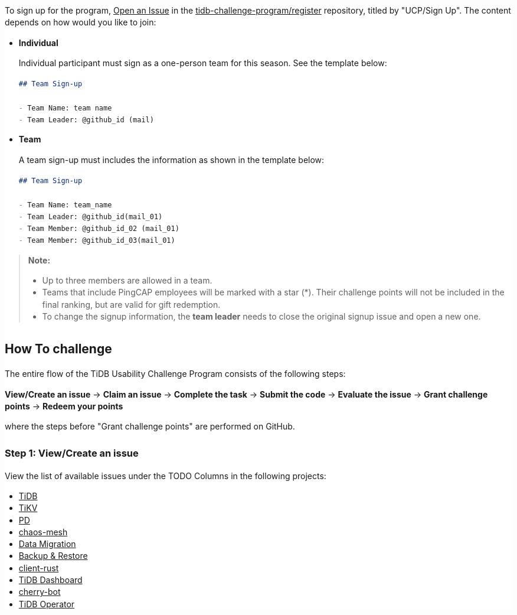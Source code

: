 To sign up for the program, [Open an Issue](https://github.com/tidb-challenge-program/register/issues/new?template=challenge-program-register.md&title=UCP%2FSignup) in the [tidb-challenge-program/register](https://github.com/tidb-challenge-program/register) repository, titled by "UCP/Sign Up". The content depends on how would you like to join:

- **Individual**

    Individual participant must sign as a one-person team for this season. See the template below:

    ```markdown
    ## Team Sign-up

    - Team Name: team name
    - Team Leader: @github_id (mail)
    ```

- **Team**

    A team sign-up must includes the information as shown in the template below:

    ```markdown
    ## Team Sign-up

    - Team Name: team_name
    - Team Leader: @github_id(mail_01)
    - Team Member: @github_id_02 (mail_01)
    - Team Member: @github_id_03(mail_01)
    ```

> **Note:**
>
> - Up to three members are allowed in a team.
> - Teams that include PingCAP employees will be marked with a star (\*). Their challenge points will not be included in the final ranking, but are valid for gift redemption.
> - To change the signup information, the **team leader** needs to close the original signup issue and open a new one.

## How To challenge

The entire flow of the TiDB Usability Challenge Program consists of the following steps:

**View/Create an issue** -> **Claim an issue** -> **Complete the task** -> **Submit the code** -> **Evaluate the issue** -> **Grant challenge points** -> **Redeem your points**

where the steps before "Grant challenge points" are performed on GitHub.

### Step 1: View/Create an issue

View the list of available issues under the TODO Columns in the following projects:

- [TiDB](https://github.com/pingcap/tidb/projects/26)
- [TiKV](https://github.com/tikv/tikv/projects/20)
- [PD](https://github.com/pingcap/pd/projects/2)
- [chaos-mesh](https://github.com/pingcap/chaos-mesh/projects/14)
- [Data Migration](https://github.com/pingcap/dm/projects/1)
- [Backup & Restore](https://github.com/pingcap/br/projects/1)
- [client-rust](https://github.com/tikv/client-rust/projects/3)
- [TiDB Dashboard](https://github.com/pingcap-incubator/tidb-dashboard/projects/17)
- [cherry-bot](https://github.com/pingcap-incubator/cherry-bot/projects/1)
- [TiDB Operator](https://github.com/pingcap/tidb-operator/projects/4)

